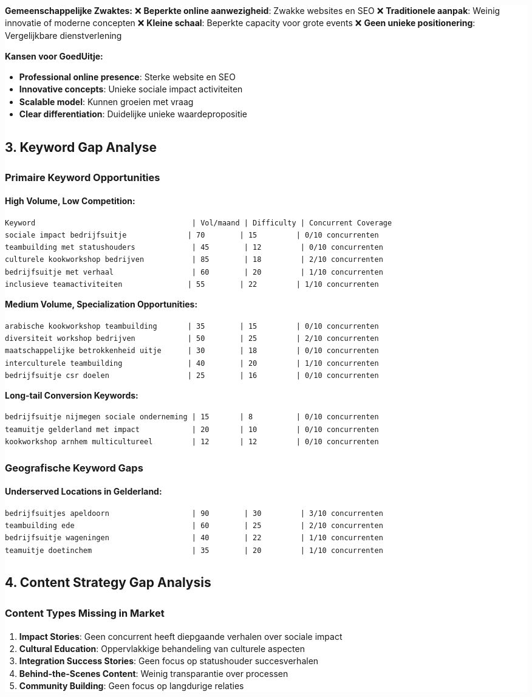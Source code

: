 **Gemeenschappelijke Zwaktes:**
❌ **Beperkte online aanwezigheid**: Zwakke websites en SEO
❌ **Traditionele aanpak**: Weinig innovatie of moderne concepten
❌ **Kleine schaal**: Beperkte capacity voor grote events
❌ **Geen unieke positionering**: Vergelijkbare dienstverlening

**Kansen voor GoedUitje:**
- **Professional online presence**: Sterke website en SEO
- **Innovative concepts**: Unieke sociale impact activiteiten  
- **Scalable model**: Kunnen groeien met vraag
- **Clear differentiation**: Duidelijke unieke waardepropositie

## 3. Keyword Gap Analyse

### Primaire Keyword Opportunities
**High Volume, Low Competition:**
```
Keyword                                    | Vol/maand | Difficulty | Concurrent Coverage
sociale impact bedrijfsuitje              | 70        | 15         | 0/10 concurrenten
teambuilding met statushouders             | 45        | 12         | 0/10 concurrenten  
culturele kookworkshop bedrijven           | 85        | 18         | 2/10 concurrenten
bedrijfsuitje met verhaal                  | 60        | 20         | 1/10 concurrenten
inclusieve teamactiviteiten               | 55        | 22         | 1/10 concurrenten
```

**Medium Volume, Specialization Opportunities:**
```
arabische kookworkshop teambuilding       | 35        | 15         | 0/10 concurrenten
diversiteit workshop bedrijven            | 50        | 25         | 2/10 concurrenten
maatschappelijke betrokkenheid uitje      | 30        | 18         | 0/10 concurrenten
interculturele teambuilding               | 40        | 20         | 1/10 concurrenten
bedrijfsuitje csr doelen                  | 25        | 16         | 0/10 concurrenten
```

**Long-tail Conversion Keywords:**
```
bedrijfsuitje nijmegen sociale onderneming | 15       | 8          | 0/10 concurrenten
teamuitje gelderland met impact            | 20       | 10         | 0/10 concurrenten  
kookworkshop arnhem multicultureel         | 12       | 12         | 0/10 concurrenten
```

### Geografische Keyword Gaps
**Underserved Locations in Gelderland:**
```
bedrijfsuitjes apeldoorn                   | 90        | 30         | 3/10 concurrenten
teambuilding ede                           | 60        | 25         | 2/10 concurrenten
bedrijfsuitje wageningen                   | 40        | 22         | 1/10 concurrenten
teamuitje doetinchem                       | 35        | 20         | 1/10 concurrenten
```

## 4. Content Strategy Gap Analysis

### Content Types Missing in Market
1. **Impact Stories**: Geen concurrent heeft diepgaande verhalen over sociale impact
2. **Cultural Education**: Oppervlakkige behandeling van culturele aspecten
3. **Integration Success Stories**: Geen focus op statushouder succesverhalen
4. **Behind-the-Scenes Content**: Weinig transparantie over processen
5. **Community Building**: Geen focus op langdurige relaties
